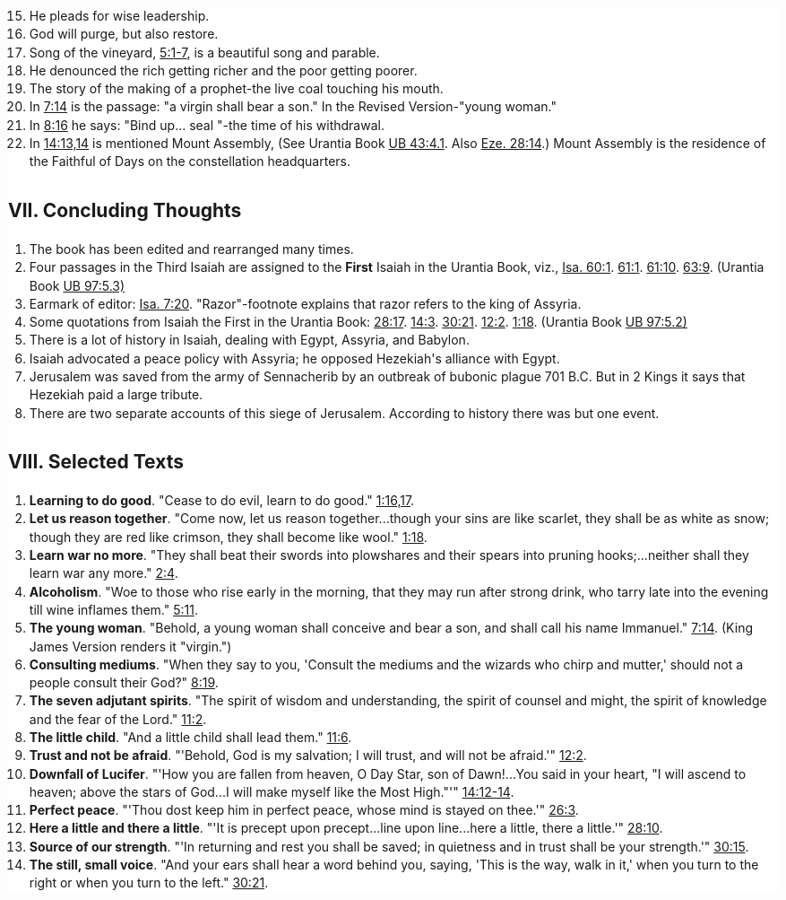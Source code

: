 15. He pleads for wise leadership.
16. God will purge, but also restore.
17. Song of the vineyard, [5:1-7](/en/Bible/Isaiah/5#v1), is a beautiful song and parable.
18. He denounced the rich getting richer and the poor getting poorer.
19. The story of the making of a prophet-the live coal touching his mouth.
20. In [7:14](/en/Bible/Isaiah/7#v14) is the passage: "a virgin shall bear a son." In the Revised Version-"young woman."
21. In [8:16](/en/Bible/Isaiah/8#v16) he says: "Bind up... seal "-the time of his withdrawal.
22. In [14:13,14](/en/Bible/Isaiah/14#v13) is mentioned Mount Assembly, (See Urantia Book [UB 43:4.1](/en/The_Urantia_Book/43#p4_1). Also [Eze. 28:14](/en/Bible/Ezekiel/28#v14).) Mount Assembly is the residence of the Faithful of Days on the constellation headquarters.

## VII. Concluding Thoughts

1. The book has been edited and rearranged many times.
2. Four passages in the Third Isaiah are assigned to the **First** Isaiah in the Urantia Book, viz., [Isa. 60:1](/en/Bible/Isaiah/60#v1). [61:1](/en/Bible/Isaiah/61#v1). [61:10](/en/Bible/Isaiah/61#v10). [63:9](/en/Bible/Isaiah/63#v9). (Urantia Book [UB 97:5.3)](/en/The_Urantia_Book/97#p5_3)
3. Earmark of editor: [Isa. 7:20](/en/Bible/Isaiah/7#v20). "Razor"-footnote explains that razor refers to the king of Assyria.
4. Some quotations from Isaiah the First in the Urantia Book: [28:17](/en/Bible/Isaiah/28#v17). [14:3](/en/Bible/Isaiah/14#v3). [30:21](/en/Bible/Isaiah/30#v21). [12:2](/en/Bible/Isaiah/12#v2). [1:18](/en/Bible/Isaiah/1#v18). (Urantia Book [UB 97:5.2)](/en/The_Urantia_Book/97#p5_2)
5. There is a lot of history in Isaiah, dealing with Egypt, Assyria, and Babylon.
6. Isaiah advocated a peace policy with Assyria; he opposed Hezekiah's alliance with Egypt.
7. Jerusalem was saved from the army of Sennacherib by an outbreak of bubonic plague 701 B.C. But in 2 Kings it says that Hezekiah paid a large tribute.
8. There are two separate accounts of this siege of Jerusalem. According to history there was but one event.

## VIII. Selected Texts

1. **Learning to do good**. "Cease to do evil, learn to do good." [1:16,17](/en/Bible/Isaiah/1#v16).
2. **Let us reason together**. "Come now, let us reason together...though your sins are like scarlet, they shall be as white as snow; though they are red like crimson, they shall become like wool." [1:18](/en/Bible/Isaiah/1#v18).
3. **Learn war no more**. "They shall beat their swords into plowshares and their spears into pruning hooks;...neither shall they learn war any more." [2:4](/en/Bible/Isaiah/2#v4).
4. **Alcoholism**. "Woe to those who rise early in the morning, that they may run after strong drink, who tarry late into the evening till wine inflames them." [5:11](/en/Bible/Isaiah/5#v11).
5. **The young woman**. "Behold, a young woman shall conceive and bear a son, and shall call his name Immanuel." [7:14](/en/Bible/Isaiah/7#v14). (King James Version renders it "virgin.")
6. **Consulting mediums**. "When they say to you, 'Consult the mediums and the wizards who chirp and mutter,' should not a people consult their God?" [8:19](/en/Bible/Isaiah/8#v19).
7. **The seven adjutant spirits**. "The spirit of wisdom and understanding, the spirit of counsel and might, the spirit of knowledge and the fear of the Lord." [11:2](/en/Bible/Isaiah/11#v2).
8. **The little child**. "And a little child shall lead them." [11:6](/en/Bible/Isaiah/11#v6).
9. **Trust and not be afraid**. "'Behold, God is my salvation; I will trust, and will not be afraid.'" [12:2](/en/Bible/Isaiah/12#v2).
10. **Downfall of Lucifer**. "'How you are fallen from heaven, O Day Star, son of Dawn!...You said in your heart, "I will ascend to heaven; above the stars of God...I will make myself like the Most High."'" [14:12-14](/en/Bible/Isaiah/14#v12).
11. **Perfect peace**. "'Thou dost keep him in perfect peace, whose mind is stayed on thee.'" [26:3](/en/Bible/Isaiah/26#v3).
12. **Here a little and there a little**. "'It is precept upon precept...line upon line...here a little, there a little.'" [28:10](/en/Bible/Isaiah/28#v10).
13. **Source of our strength**. "'In returning and rest you shall be saved; in quietness and in trust shall be your strength.'" [30:15](/en/Bible/Isaiah/30#v15).
14. **The still, small voice**. "And your ears shall hear a word behind you, saying, 'This is the way, walk in it,' when you turn to the right or when you turn to the left." [30:21](/en/Bible/Isaiah/30#v21).